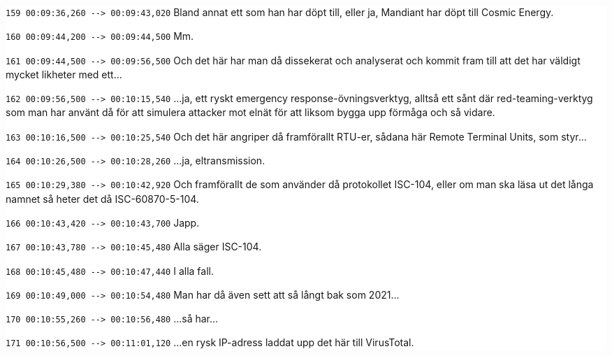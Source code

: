 

`159 00:09:36,260 --> 00:09:43,020`
Bland annat ett som han har döpt till, eller ja, Mandiant har döpt till Cosmic Energy.



`160 00:09:44,200 --> 00:09:44,500`
Mm.



`161 00:09:44,500 --> 00:09:56,500`
Och det här har man då dissekerat och analyserat och kommit fram till att det har väldigt mycket likheter med ett...



`162 00:09:56,500 --> 00:10:15,540`
\...ja, ett ryskt emergency response-övningsverktyg, alltså ett sånt där red-teaming-verktyg som man har använt då för att simulera attacker mot elnät för att liksom bygga upp förmåga och så vidare.



`163 00:10:16,500 --> 00:10:25,540`
Och det här angriper då framförallt RTU-er, sådana här Remote Terminal Units, som styr...



`164 00:10:26,500 --> 00:10:28,260`
\...ja, eltransmission.



`165 00:10:29,380 --> 00:10:42,920`
Och framförallt de som använder då protokollet ISC-104, eller om man ska läsa ut det långa namnet så heter det då ISC-60870-5-104.



`166 00:10:43,420 --> 00:10:43,700`
Japp.



`167 00:10:43,780 --> 00:10:45,480`
Alla säger ISC-104.



`168 00:10:45,480 --> 00:10:47,440`
I alla fall.



`169 00:10:49,000 --> 00:10:54,480`
Man har då även sett att så långt bak som 2021...



`170 00:10:55,260 --> 00:10:56,480`
\...så har...



`171 00:10:56,500 --> 00:11:01,120`
\...en rysk IP-adress laddat upp det här till VirusTotal.

